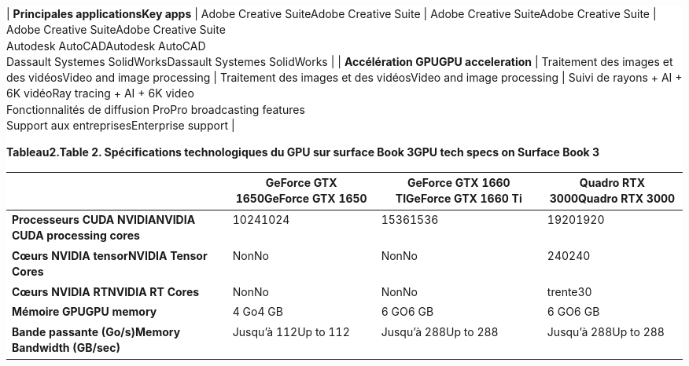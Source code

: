 | **<span data-ttu-id="b9a29-166">Principales applications</span><span class="sxs-lookup"><span data-stu-id="b9a29-166">Key apps</span></span>**         | <span data-ttu-id="b9a29-167">Adobe Creative Suite</span><span class="sxs-lookup"><span data-stu-id="b9a29-167">Adobe Creative Suite</span></span>                   | <span data-ttu-id="b9a29-168">Adobe Creative Suite</span><span class="sxs-lookup"><span data-stu-id="b9a29-168">Adobe Creative Suite</span></span>                               | <span data-ttu-id="b9a29-169">Adobe Creative Suite</span><span class="sxs-lookup"><span data-stu-id="b9a29-169">Adobe Creative Suite</span></span><br><span data-ttu-id="b9a29-170">Autodesk AutoCAD</span><span class="sxs-lookup"><span data-stu-id="b9a29-170">Autodesk AutoCAD</span></span><br><span data-ttu-id="b9a29-171">Dassault Systemes SolidWorks</span><span class="sxs-lookup"><span data-stu-id="b9a29-171">Dassault Systemes SolidWorks</span></span>                                  |
| **<span data-ttu-id="b9a29-172">Accélération GPU</span><span class="sxs-lookup"><span data-stu-id="b9a29-172">GPU acceleration</span></span>** | <span data-ttu-id="b9a29-173">Traitement des images et des vidéos</span><span class="sxs-lookup"><span data-stu-id="b9a29-173">Video and image processing</span></span>             | <span data-ttu-id="b9a29-174">Traitement des images et des vidéos</span><span class="sxs-lookup"><span data-stu-id="b9a29-174">Video and image processing</span></span>                         | <span data-ttu-id="b9a29-175">Suivi de rayons + AI + 6K vidéo</span><span class="sxs-lookup"><span data-stu-id="b9a29-175">Ray tracing + AI + 6K video</span></span><br><span data-ttu-id="b9a29-176">Fonctionnalités de diffusion Pro</span><span class="sxs-lookup"><span data-stu-id="b9a29-176">Pro broadcasting features</span></span><br><span data-ttu-id="b9a29-177">Support aux entreprises</span><span class="sxs-lookup"><span data-stu-id="b9a29-177">Enterprise support</span></span>                            |


**<span data-ttu-id="b9a29-178">Tableau2.</span><span class="sxs-lookup"><span data-stu-id="b9a29-178">Table 2.</span></span> <span data-ttu-id="b9a29-179">Spécifications technologiques du GPU sur surface Book 3</span><span class="sxs-lookup"><span data-stu-id="b9a29-179">GPU tech specs on Surface Book 3</span></span>**

|                                                          | **<span data-ttu-id="b9a29-180">GeForce GTX 1650</span><span class="sxs-lookup"><span data-stu-id="b9a29-180">GeForce GTX 1650</span></span>** | **<span data-ttu-id="b9a29-181">GeForce GTX 1660 TI</span><span class="sxs-lookup"><span data-stu-id="b9a29-181">GeForce GTX 1660 Ti</span></span>** | **<span data-ttu-id="b9a29-182">Quadro RTX 3000</span><span class="sxs-lookup"><span data-stu-id="b9a29-182">Quadro RTX 3000</span></span>** |
| -------------------------------------------------------- | -------------------- | ----------------------- | ------------------- |
| **<span data-ttu-id="b9a29-183">Processeurs CUDA NVIDIA</span><span class="sxs-lookup"><span data-stu-id="b9a29-183">NVIDIA CUDA processing cores</span></span>**                         | <span data-ttu-id="b9a29-184">1024</span><span class="sxs-lookup"><span data-stu-id="b9a29-184">1024</span></span>                 | <span data-ttu-id="b9a29-185">1536</span><span class="sxs-lookup"><span data-stu-id="b9a29-185">1536</span></span>                    | <span data-ttu-id="b9a29-186">1920</span><span class="sxs-lookup"><span data-stu-id="b9a29-186">1920</span></span>                |
| **<span data-ttu-id="b9a29-187">Cœurs NVIDIA tensor</span><span class="sxs-lookup"><span data-stu-id="b9a29-187">NVIDIA Tensor Cores</span></span>**                                  | <span data-ttu-id="b9a29-188">Non</span><span class="sxs-lookup"><span data-stu-id="b9a29-188">No</span></span>                   | <span data-ttu-id="b9a29-189">Non</span><span class="sxs-lookup"><span data-stu-id="b9a29-189">No</span></span>                      | <span data-ttu-id="b9a29-190">240</span><span class="sxs-lookup"><span data-stu-id="b9a29-190">240</span></span>                 |
| **<span data-ttu-id="b9a29-191">Cœurs NVIDIA RT</span><span class="sxs-lookup"><span data-stu-id="b9a29-191">NVIDIA RT Cores</span></span>**                                      | <span data-ttu-id="b9a29-192">Non</span><span class="sxs-lookup"><span data-stu-id="b9a29-192">No</span></span>                   | <span data-ttu-id="b9a29-193">Non</span><span class="sxs-lookup"><span data-stu-id="b9a29-193">No</span></span>                      | <span data-ttu-id="b9a29-194">trente</span><span class="sxs-lookup"><span data-stu-id="b9a29-194">30</span></span>                  |
| **<span data-ttu-id="b9a29-195">Mémoire GPU</span><span class="sxs-lookup"><span data-stu-id="b9a29-195">GPU memory</span></span>**                                           | <span data-ttu-id="b9a29-196">4 Go</span><span class="sxs-lookup"><span data-stu-id="b9a29-196">4 GB</span></span>                 | <span data-ttu-id="b9a29-197">6 GO</span><span class="sxs-lookup"><span data-stu-id="b9a29-197">6 GB</span></span>                    | <span data-ttu-id="b9a29-198">6 GO</span><span class="sxs-lookup"><span data-stu-id="b9a29-198">6 GB</span></span>                |
| **<span data-ttu-id="b9a29-199">Bande passante (Go/s)</span><span class="sxs-lookup"><span data-stu-id="b9a29-199">Memory Bandwidth (GB/sec)</span></span>**                            | <span data-ttu-id="b9a29-200">Jusqu’à 112</span><span class="sxs-lookup"><span data-stu-id="b9a29-200">Up to 112</span></span>            | <span data-ttu-id="b9a29-201">Jusqu’à 288</span><span class="sxs-lookup"><span data-stu-id="b9a29-201">Up to 288</span></span>               | <span data-ttu-id="b9a29-202">Jusqu’à 288</span><span class="sxs-lookup"><span data-stu-id="b9a29-202">Up to 288</span></span>           |